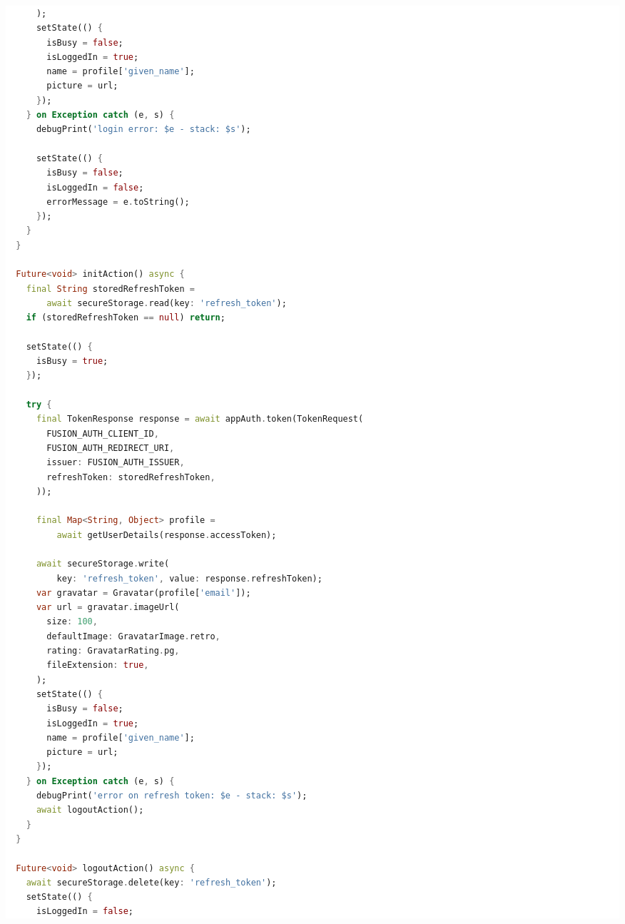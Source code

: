 ```dart
      );
      setState(() {
        isBusy = false;
        isLoggedIn = true;
        name = profile['given_name'];
        picture = url;
      });
    } on Exception catch (e, s) {
      debugPrint('login error: $e - stack: $s');

      setState(() {
        isBusy = false;
        isLoggedIn = false;
        errorMessage = e.toString();
      });
    }
  }

  Future<void> initAction() async {
    final String storedRefreshToken =
        await secureStorage.read(key: 'refresh_token');
    if (storedRefreshToken == null) return;

    setState(() {
      isBusy = true;
    });

    try {
      final TokenResponse response = await appAuth.token(TokenRequest(
        FUSION_AUTH_CLIENT_ID,
        FUSION_AUTH_REDIRECT_URI,
        issuer: FUSION_AUTH_ISSUER,
        refreshToken: storedRefreshToken,
      ));

      final Map<String, Object> profile =
          await getUserDetails(response.accessToken);

      await secureStorage.write(
          key: 'refresh_token', value: response.refreshToken);
      var gravatar = Gravatar(profile['email']);
      var url = gravatar.imageUrl(
        size: 100,
        defaultImage: GravatarImage.retro,
        rating: GravatarRating.pg,
        fileExtension: true,
      );
      setState(() {
        isBusy = false;
        isLoggedIn = true;
        name = profile['given_name'];
        picture = url;
      });
    } on Exception catch (e, s) {
      debugPrint('error on refresh token: $e - stack: $s');
      await logoutAction();
    }
  }

  Future<void> logoutAction() async {
    await secureStorage.delete(key: 'refresh_token');
    setState(() {
      isLoggedIn = false;
```